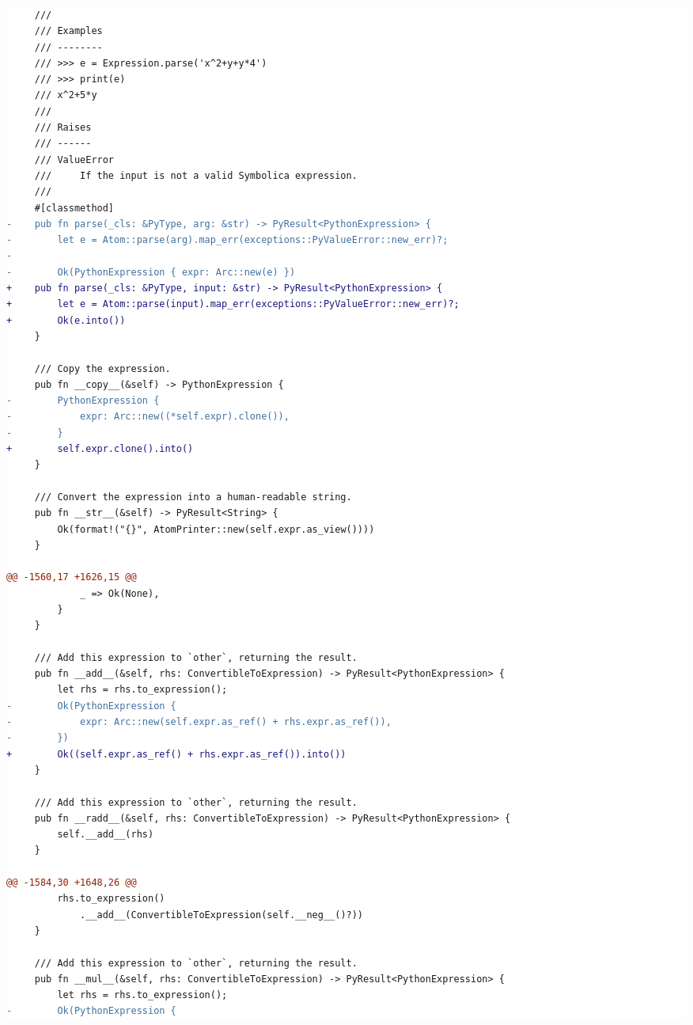 ```diff
     ///
     /// Examples
     /// --------
     /// >>> e = Expression.parse('x^2+y+y*4')
     /// >>> print(e)
     /// x^2+5*y
     ///
     /// Raises
     /// ------
     /// ValueError
     ///     If the input is not a valid Symbolica expression.
     ///
     #[classmethod]
-    pub fn parse(_cls: &PyType, arg: &str) -> PyResult<PythonExpression> {
-        let e = Atom::parse(arg).map_err(exceptions::PyValueError::new_err)?;
-
-        Ok(PythonExpression { expr: Arc::new(e) })
+    pub fn parse(_cls: &PyType, input: &str) -> PyResult<PythonExpression> {
+        let e = Atom::parse(input).map_err(exceptions::PyValueError::new_err)?;
+        Ok(e.into())
     }
 
     /// Copy the expression.
     pub fn __copy__(&self) -> PythonExpression {
-        PythonExpression {
-            expr: Arc::new((*self.expr).clone()),
-        }
+        self.expr.clone().into()
     }
 
     /// Convert the expression into a human-readable string.
     pub fn __str__(&self) -> PyResult<String> {
         Ok(format!("{}", AtomPrinter::new(self.expr.as_view())))
     }
 
@@ -1560,17 +1626,15 @@
             _ => Ok(None),
         }
     }
 
     /// Add this expression to `other`, returning the result.
     pub fn __add__(&self, rhs: ConvertibleToExpression) -> PyResult<PythonExpression> {
         let rhs = rhs.to_expression();
-        Ok(PythonExpression {
-            expr: Arc::new(self.expr.as_ref() + rhs.expr.as_ref()),
-        })
+        Ok((self.expr.as_ref() + rhs.expr.as_ref()).into())
     }
 
     /// Add this expression to `other`, returning the result.
     pub fn __radd__(&self, rhs: ConvertibleToExpression) -> PyResult<PythonExpression> {
         self.__add__(rhs)
     }
 
@@ -1584,30 +1648,26 @@
         rhs.to_expression()
             .__add__(ConvertibleToExpression(self.__neg__()?))
     }
 
     /// Add this expression to `other`, returning the result.
     pub fn __mul__(&self, rhs: ConvertibleToExpression) -> PyResult<PythonExpression> {
         let rhs = rhs.to_expression();
-        Ok(PythonExpression {
```